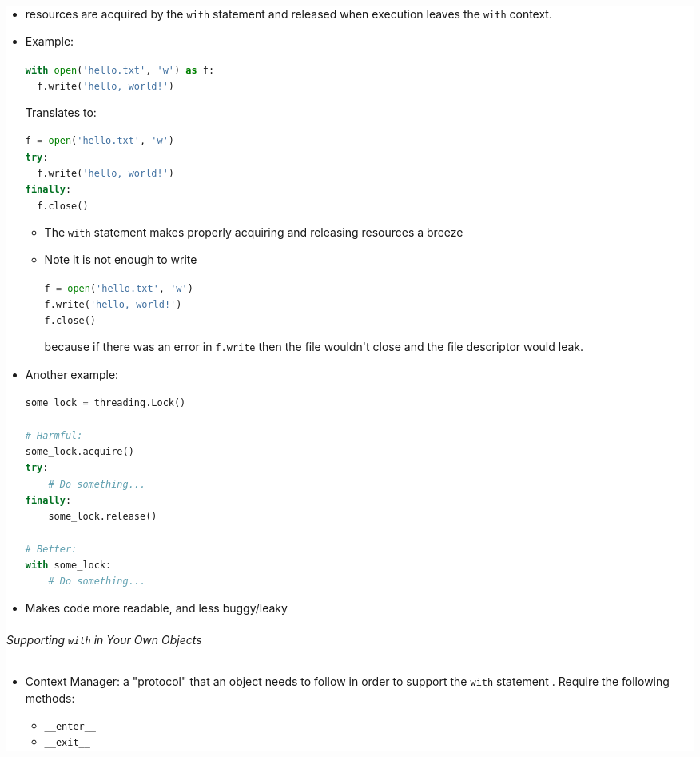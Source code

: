 * resources are acquired by the `with` statement and released when execution leaves the `with` context.
  
* Example:

  ```python
  with open('hello.txt', 'w') as f:
    f.write('hello, world!')
  ```

  Translates to:

  ```python
  f = open('hello.txt', 'w')
  try:
    f.write('hello, world!')
  finally:
    f.close()
  ```

  * The `with` statement makes properly acquiring and releasing resources a breeze

  * Note it is not enough to write

    ```python
    f = open('hello.txt', 'w')
    f.write('hello, world!')
    f.close()
    ```

    because if there was an error in `f.write` then the file wouldn't close and the file descriptor would leak.

* Another example:

  ```python
  some_lock = threading.Lock()
  
  # Harmful:
  some_lock.acquire()
  try:
      # Do something...
  finally:
      some_lock.release()
  
  # Better:
  with some_lock:
      # Do something... 
  ```

* Makes code more readable, and less buggy/leaky

###### Supporting `with` in Your Own Objects

* Context Manager: a "protocol" that an object needs to follow in order to support the `with` statement . Require the following methods:

  * `__enter__`
  * `__exit__` 
